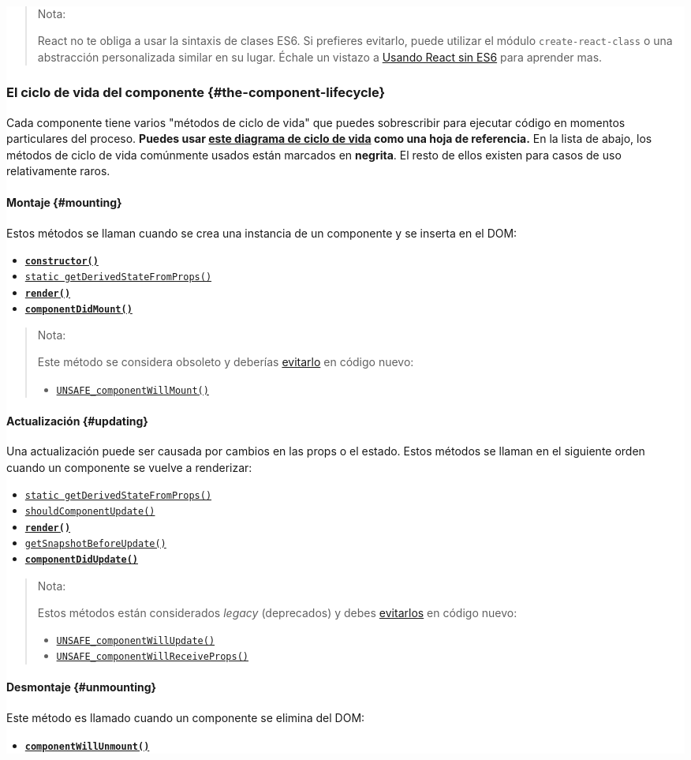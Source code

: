 > Nota:
>
> React no te obliga a usar la sintaxis de clases ES6. Si prefieres evitarlo, puede utilizar el módulo `create-react-class` o una abstracción personalizada similar en su lugar. Échale un vistazo a [Usando React sin ES6](/docs/react-without-es6.html) para aprender mas.

### El ciclo de vida del componente {#the-component-lifecycle}

Cada componente tiene varios "métodos de ciclo de vida" que puedes sobrescribir para ejecutar código en momentos particulares del proceso. **Puedes usar [este diagrama de ciclo de vida](https://projects.wojtekmaj.pl/react-lifecycle-methods-diagram/) como una hoja de referencia.** En la lista de abajo, los métodos de ciclo de vida comúnmente usados están marcados en **negrita**. El resto de ellos existen para casos de uso relativamente raros.

#### Montaje {#mounting}

Estos métodos se llaman cuando se crea una instancia de un componente y se inserta en el DOM:

- [**`constructor()`**](#constructor)
- [`static getDerivedStateFromProps()`](#static-getderivedstatefromprops)
- [**`render()`**](#render)
- [**`componentDidMount()`**](#componentdidmount)

> Nota:
>
> Este método se considera obsoleto y deberías [evitarlo](/blog/2018/03/27/update-on-async-rendering.html) en código nuevo:
>
>- [`UNSAFE_componentWillMount()`](#unsafe_componentwillmount)

#### Actualización {#updating}

Una actualización puede ser causada por cambios en las props o el estado. Estos métodos se llaman en el siguiente orden cuando un componente se vuelve a renderizar:

- [`static getDerivedStateFromProps()`](#static-getderivedstatefromprops)
- [`shouldComponentUpdate()`](#shouldcomponentupdate)
- [**`render()`**](#render)
- [`getSnapshotBeforeUpdate()`](#getsnapshotbeforeupdate)
- [**`componentDidUpdate()`**](#componentdidupdate)

> Nota:
>
> Estos métodos están considerados *legacy* (deprecados) y debes [evitarlos](/blog/2018/03/27/update-on-async-rendering.html) en código nuevo:
>
>- [`UNSAFE_componentWillUpdate()`](#unsafe_componentwillupdate)
>- [`UNSAFE_componentWillReceiveProps()`](#unsafe_componentwillreceiveprops)

#### Desmontaje {#unmounting}

Este método es llamado cuando un componente se elimina del DOM:

- [**`componentWillUnmount()`**](#componentwillunmount)
